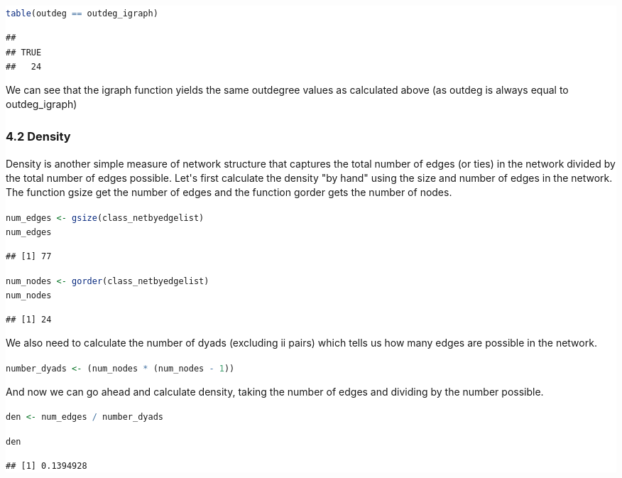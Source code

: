 
```r
table(outdeg == outdeg_igraph) 
```

```
## 
## TRUE 
##   24
```

We can see that the igraph function yields the same outdegree values as calculated above (as outdeg is always equal to outdeg_igraph)

### 4.2 Density
Density is another simple measure of network structure that captures the total number of edges (or ties) in the network divided by the total number of edges possible. Let's first calculate the density "by hand" using the size and number of edges in the network. The function gsize get the number of edges and the function gorder gets the number of nodes.


```r
num_edges <- gsize(class_netbyedgelist)
num_edges
```

```
## [1] 77
```

```r
num_nodes <- gorder(class_netbyedgelist)
num_nodes
```

```
## [1] 24
```

We also need to calculate the number of dyads (excluding ii pairs) which tells us how many edges are possible in the network.


```r
number_dyads <- (num_nodes * (num_nodes - 1))
```

And now we can go ahead and calculate density, taking the number of edges and dividing by the number possible.


```r
den <- num_edges / number_dyads
```


```r
den
```

```
## [1] 0.1394928
```
